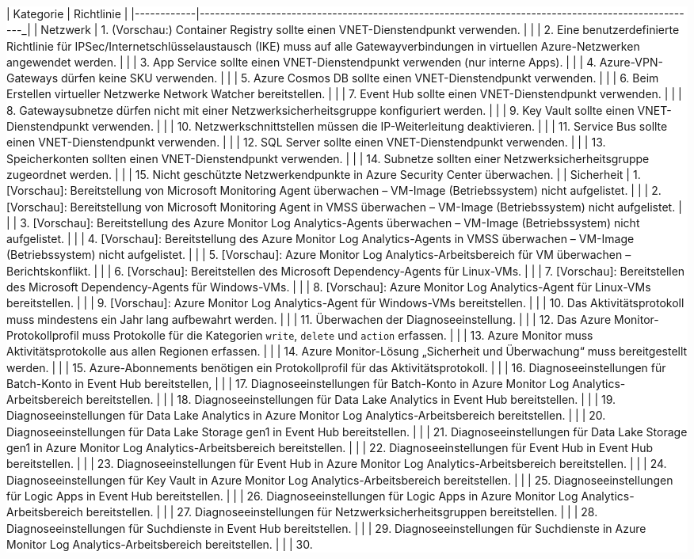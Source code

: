 | Kategorie   | Richtlinie | |------------|--------------------------------------------------------------------------------------------------_| | Netzwerk    | 1. (Vorschau:) Container Registry sollte einen VNET-Dienstendpunkt verwenden.                   | |            | 2. Eine benutzerdefinierte Richtlinie für IPSec/Internetschlüsselaustausch (IKE) muss auf alle Gatewayverbindungen in virtuellen Azure-Netzwerken angewendet werden. | |            | 3. App Service sollte einen VNET-Dienstendpunkt verwenden (nur interne Apps).                | |            | 4. Azure-VPN-Gateways dürfen keine SKU verwenden.                            | |            | 5. Azure Cosmos DB sollte einen VNET-Dienstendpunkt verwenden.                                 | |            | 6. Beim Erstellen virtueller Netzwerke Network Watcher bereitstellen.                                      | |            | 7. Event Hub sollte einen VNET-Dienstendpunkt verwenden.                                       | |            | 8. Gatewaysubnetze dürfen nicht mit einer Netzwerksicherheitsgruppe konfiguriert werden.                        | |            | 9. Key Vault sollte einen VNET-Dienstendpunkt verwenden.                                       | |            | 10. Netzwerkschnittstellen müssen die IP-Weiterleitung deaktivieren.                                              | |            | 11. Service Bus sollte einen VNET-Dienstendpunkt verwenden.                                    | |            | 12. SQL Server sollte einen VNET-Dienstendpunkt verwenden.                                     | |            | 13. Speicherkonten sollten einen VNET-Dienstendpunkt verwenden.                               | |            | 14. Subnetze sollten einer Netzwerksicherheitsgruppe zugeordnet werden.                                   | |            | 15. Nicht geschützte Netzwerkendpunkte in Azure Security Center überwachen.                          | | Sicherheit   | 1. [Vorschau]: Bereitstellung von Microsoft Monitoring Agent überwachen – VM-Image (Betriebssystem) nicht aufgelistet.                         | |            | 2. [Vorschau]: Bereitstellung von Microsoft Monitoring Agent in VMSS überwachen – VM-Image (Betriebssystem) nicht aufgelistet.                 | |            | 3. [Vorschau]: Bereitstellung des Azure Monitor Log Analytics-Agents überwachen – VM-Image (Betriebssystem) nicht aufgelistet.                      | |            | 4. [Vorschau]: Bereitstellung des Azure Monitor Log Analytics-Agents in VMSS überwachen – VM-Image (Betriebssystem) nicht aufgelistet.              | |            | 5. [Vorschau]: Azure Monitor Log Analytics-Arbeitsbereich für VM überwachen – Berichtskonflikt.                             | |            | 6. [Vorschau]: Bereitstellen des Microsoft Dependency-Agents für Linux-VMs.                                              | |            | 7. [Vorschau]: Bereitstellen des Microsoft Dependency-Agents für Windows-VMs.                                            | |            | 8. [Vorschau]: Azure Monitor Log Analytics-Agent für Linux-VMs bereitstellen.                                           | |            | 9. [Vorschau]: Azure Monitor Log Analytics-Agent für Windows-VMs bereitstellen.                                         | |            | 10. Das Aktivitätsprotokoll muss mindestens ein Jahr lang aufbewahrt werden.                                        | |            | 11. Überwachen der Diagnoseeinstellung.                                                                     | |            | 12. Das Azure Monitor-Protokollprofil muss Protokolle für die Kategorien `write`, `delete` und `action` erfassen. | |            | 13. Azure Monitor muss Aktivitätsprotokolle aus allen Regionen erfassen.                                  | |            | 14. Azure Monitor-Lösung „Sicherheit und Überwachung“ muss bereitgestellt werden.                                 | |            | 15. Azure-Abonnements benötigen ein Protokollprofil für das Aktivitätsprotokoll.                               | |            | 16. Diagnoseeinstellungen für Batch-Konto in Event Hub bereitstellen,                                    | |            | 17. Diagnoseeinstellungen für Batch-Konto in Azure Monitor Log Analytics-Arbeitsbereich bereitstellen.                      | |            | 18. Diagnoseeinstellungen für Data Lake Analytics in Event Hub bereitstellen.                              | |            | 19. Diagnoseeinstellungen für Data Lake Analytics in Azure Monitor Log Analytics-Arbeitsbereich bereitstellen.                | |            | 20. Diagnoseeinstellungen für Data Lake Storage gen1 in Event Hub bereitstellen.                           | |            | 21. Diagnoseeinstellungen für Data Lake Storage gen1 in Azure Monitor Log Analytics-Arbeitsbereich bereitstellen.             | |            | 22. Diagnoseeinstellungen für Event Hub in Event Hub bereitstellen.                                        | |            | 23. Diagnoseeinstellungen für Event Hub in Azure Monitor Log Analytics-Arbeitsbereich bereitstellen.                          | |            | 24. Diagnoseeinstellungen für Key Vault in Azure Monitor Log Analytics-Arbeitsbereich bereitstellen.                          | |            | 25. Diagnoseeinstellungen für Logic Apps in Event Hub bereitstellen.                                       | |            | 26. Diagnoseeinstellungen für Logic Apps in Azure Monitor Log Analytics-Arbeitsbereich bereitstellen.                         | |            | 27. Diagnoseeinstellungen für Netzwerksicherheitsgruppen bereitstellen.                                       | |            | 28. Diagnoseeinstellungen für Suchdienste in Event Hub bereitstellen.                                  | |            | 29. Diagnoseeinstellungen für Suchdienste in Azure Monitor Log Analytics-Arbeitsbereich bereitstellen.                    | |            | 30.